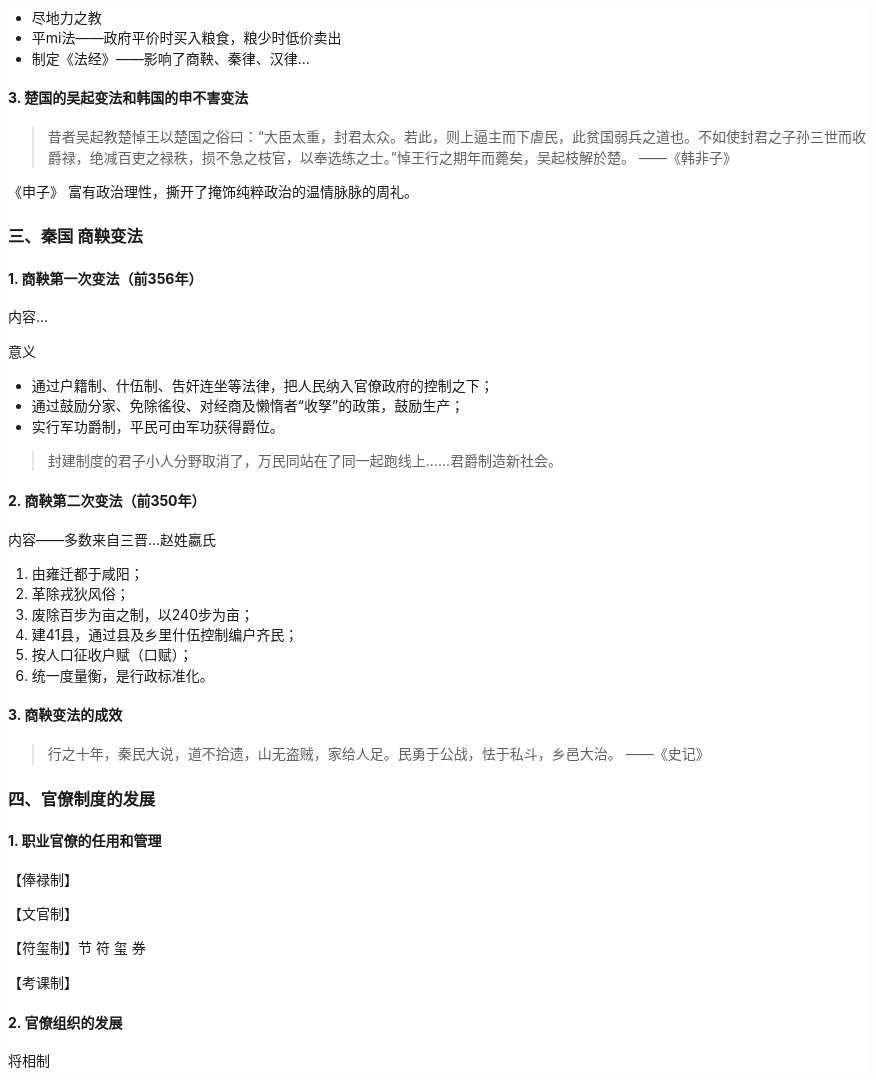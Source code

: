 - 尽地力之教
- 平mi法——政府平价时买入粮食，粮少时低价卖出
- 制定《法经》——影响了商鞅、秦律、汉律...

#### 3. 楚国的吴起变法和韩国的申不害变法

> 昔者吴起教楚悼王以楚国之俗曰：“大臣太重，封君太众。若此，则上逼主而下虐民，此贫国弱兵之道也。不如使封君之子孙三世而收爵禄，绝减百吏之禄秩，损不急之枝官，以奉选练之士。”悼王行之期年而薨矣，吴起枝解於楚。 ——《韩非子》

《申子》 富有政治理性，撕开了掩饰纯粹政治的温情脉脉的周礼。



### 三、秦国 商鞅变法

#### 1. 商鞅第一次变法（前356年）

内容...

意义

- 通过户籍制、什伍制、吿奸连坐等法律，把人民纳入官僚政府的控制之下；
- 通过鼓励分家、免除徭役、对经商及懒惰者“收孥”的政策，鼓励生产；
- 实行军功爵制，平民可由军功获得爵位。

> 封建制度的君子小人分野取消了，万民同站在了同一起跑线上......君爵制造新社会。

#### 2. 商鞅第二次变法（前350年）

内容——多数来自三晋...赵姓嬴氏

1. 由雍迁都于咸阳；
2. 革除戎狄风俗；
3. 废除百步为亩之制，以240步为亩；
4. 建41县，通过县及乡里什伍控制编户齐民；
5. 按人口征收户赋（口赋）；
6. 统一度量衡，是行政标准化。

#### 3. 商鞅变法的成效

> 行之十年，秦民大说，道不拾遗，山无盗贼，家给人足。民勇于公战，怯于私斗，乡邑大治。 ——《史记》



### 四、官僚制度的发展

#### 1. 职业官僚的任用和管理

【俸禄制】

【文官制】

【符玺制】节 符 玺 券

【考课制】

#### 2. 官僚组织的发展

将相制
